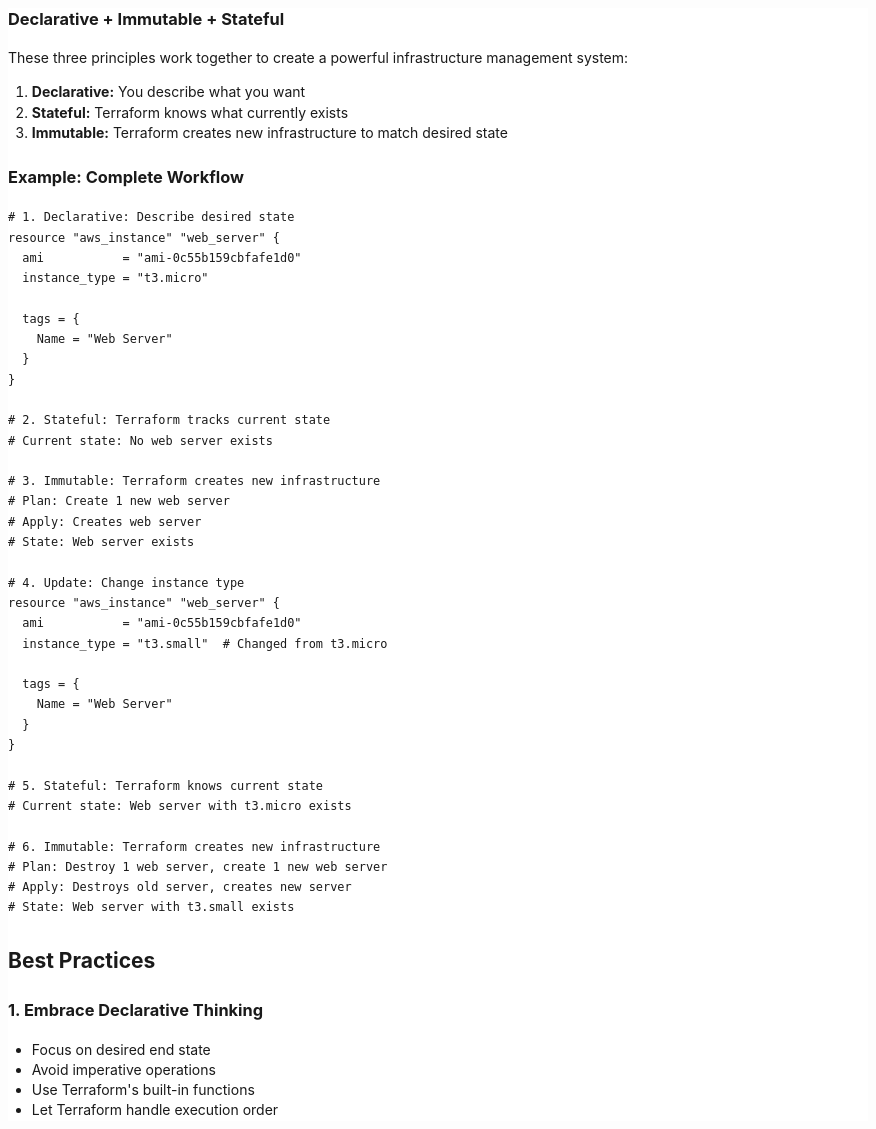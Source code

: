 ### Declarative + Immutable + Stateful

These three principles work together to create a powerful infrastructure management system:

1. **Declarative:** You describe what you want
2. **Stateful:** Terraform knows what currently exists
3. **Immutable:** Terraform creates new infrastructure to match desired state

### Example: Complete Workflow

```hcl
# 1. Declarative: Describe desired state
resource "aws_instance" "web_server" {
  ami           = "ami-0c55b159cbfafe1d0"
  instance_type = "t3.micro"
  
  tags = {
    Name = "Web Server"
  }
}

# 2. Stateful: Terraform tracks current state
# Current state: No web server exists

# 3. Immutable: Terraform creates new infrastructure
# Plan: Create 1 new web server
# Apply: Creates web server
# State: Web server exists

# 4. Update: Change instance type
resource "aws_instance" "web_server" {
  ami           = "ami-0c55b159cbfafe1d0"
  instance_type = "t3.small"  # Changed from t3.micro
  
  tags = {
    Name = "Web Server"
  }
}

# 5. Stateful: Terraform knows current state
# Current state: Web server with t3.micro exists

# 6. Immutable: Terraform creates new infrastructure
# Plan: Destroy 1 web server, create 1 new web server
# Apply: Destroys old server, creates new server
# State: Web server with t3.small exists
```

## Best Practices

### 1. Embrace Declarative Thinking
- Focus on desired end state
- Avoid imperative operations
- Use Terraform's built-in functions
- Let Terraform handle execution order
